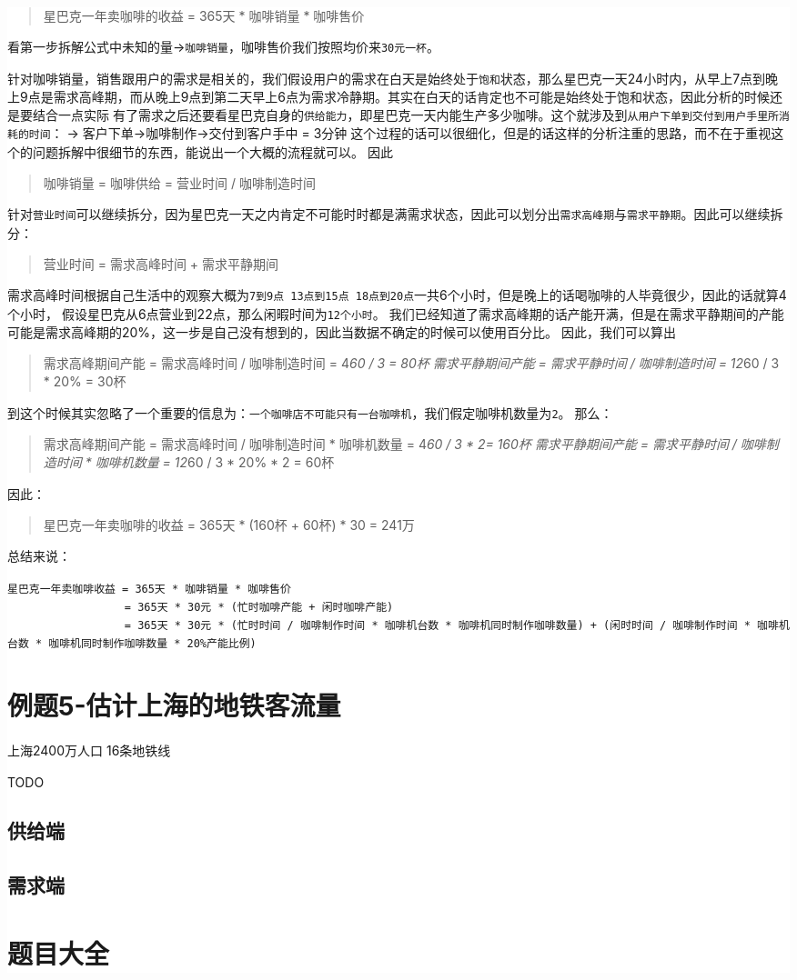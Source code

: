 > 星巴克一年卖咖啡的收益 = 365天 * 咖啡销量 * 咖啡售价

看第一步拆解公式中未知的量->`咖啡销量`，咖啡售价我们按照均价来`30元一杯`。

针对咖啡销量，销售跟用户的需求是相关的，我们假设用户的需求在白天是始终处于`饱和`状态，那么星巴克一天24小时内，从早上7点到晚上9点是需求高峰期，而从晚上9点到第二天早上6点为需求冷静期。其实在白天的话肯定也不可能是始终处于饱和状态，因此分析的时候还是要结合一点实际
有了需求之后还要看星巴克自身的`供给能力`，即星巴克一天内能生产多少咖啡。这个就涉及到`从用户下单到交付到用户手里所消耗的时间`：
-> 客户下单->咖啡制作->交付到客户手中 = 3分钟
这个过程的话可以很细化，但是的话这样的分析注重的思路，而不在于重视这个的问题拆解中很细节的东西，能说出一个大概的流程就可以。
因此
>咖啡销量 = 咖啡供给 = 营业时间 / 咖啡制造时间

针对`营业时间`可以继续拆分，因为星巴克一天之内肯定不可能时时都是满需求状态，因此可以划分出`需求高峰期`与`需求平静期`。因此可以继续拆分：

> 营业时间 = 需求高峰时间 + 需求平静期间

需求高峰时间根据自己生活中的观察大概为`7到9点 13点到15点 18点到20点`一共6个小时，但是晚上的话喝咖啡的人毕竟很少，因此的话就算4个小时，
假设星巴克从6点营业到22点，那么闲暇时间为`12个小时`。
我们已经知道了需求高峰期的话产能开满，但是在需求平静期间的产能可能是需求高峰期的20%，这一步是自己没有想到的，因此当数据不确定的时候可以使用百分比。
因此，我们可以算出
> 需求高峰期间产能 = 需求高峰时间 / 咖啡制造时间 = 4*60 / 3 = 80杯
> 需求平静期间产能 = 需求平静时间 / 咖啡制造时间 = 12*60 / 3 * 20% = 30杯

到这个时候其实忽略了一个重要的信息为：`一个咖啡店不可能只有一台咖啡机`，我们假定咖啡机数量为`2`。
那么：
> 需求高峰期间产能 = 需求高峰时间 / 咖啡制造时间 * 咖啡机数量 = 4*60 / 3 * 2= 160杯
> 需求平静期间产能 = 需求平静时间 / 咖啡制造时间 * 咖啡机数量 = 12*60 / 3 * 20% * 2 = 60杯

因此：
> 星巴克一年卖咖啡的收益 = 365天 * (160杯 + 60杯) * 30 = 241万

总结来说：

```txt
星巴克一年卖咖啡收益 = 365天 * 咖啡销量 * 咖啡售价
                  = 365天 * 30元 * (忙时咖啡产能 + 闲时咖啡产能)
                  = 365天 * 30元 * (忙时时间 / 咖啡制作时间 * 咖啡机台数 * 咖啡机同时制作咖啡数量) + (闲时时间 / 咖啡制作时间 * 咖啡机台数 * 咖啡机同时制作咖啡数量 * 20%产能比例)
```





# 例题5-估计上海的地铁客流量

上海2400万人口 16条地铁线

TODO

## 供给端

## 需求端



# 题目大全
